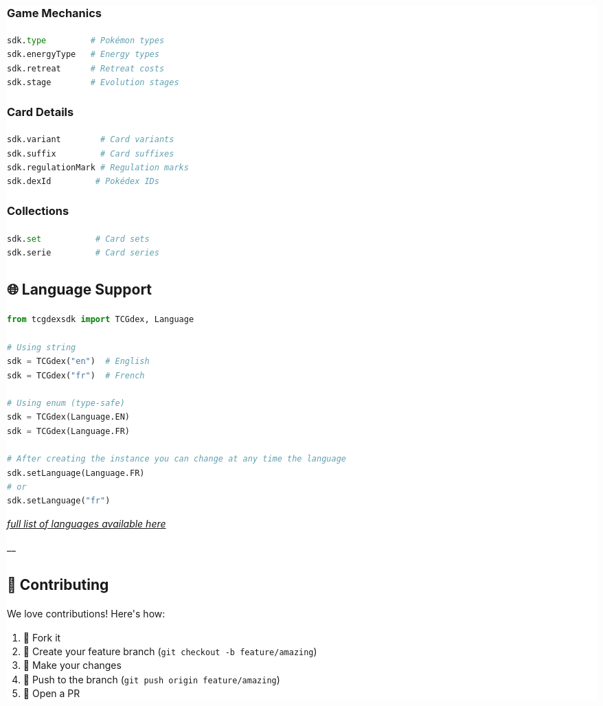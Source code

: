 ### Game Mechanics
```python
sdk.type         # Pokémon types
sdk.energyType   # Energy types
sdk.retreat      # Retreat costs
sdk.stage        # Evolution stages
```

### Card Details
```python
sdk.variant        # Card variants
sdk.suffix         # Card suffixes
sdk.regulationMark # Regulation marks
sdk.dexId         # Pokédex IDs
```

### Collections
```python
sdk.set           # Card sets
sdk.serie         # Card series
```

## 🌐 Language Support

```python
from tcgdexsdk import TCGdex, Language

# Using string
sdk = TCGdex("en")  # English
sdk = TCGdex("fr")  # French

# Using enum (type-safe)
sdk = TCGdex(Language.EN)
sdk = TCGdex(Language.FR)

# After creating the instance you can change at any time the language
sdk.setLanguage(Language.FR)
# or
sdk.setLanguage("fr")
```

_[full list of languages available here](https://github.com/tcgdex/cards-database/blob/master/interfaces.d.ts#L1-L5)_

__

## 🤝 Contributing

We love contributions! Here's how:

1. 🍴 Fork it
2. 🌿 Create your feature branch (`git checkout -b feature/amazing`)
3. 🔧 Make your changes
4. 🚀 Push to the branch (`git push origin feature/amazing`)
5. 🎉 Open a PR
